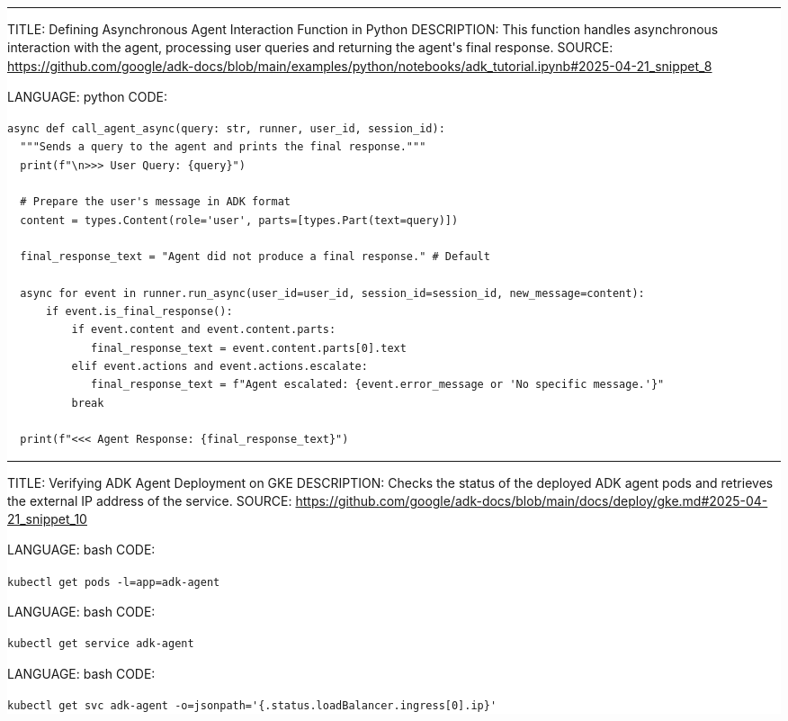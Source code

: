 ----------------------------------------

TITLE: Defining Asynchronous Agent Interaction Function in Python
DESCRIPTION: This function handles asynchronous interaction with the agent, processing user queries and returning the agent's final response.
SOURCE: https://github.com/google/adk-docs/blob/main/examples/python/notebooks/adk_tutorial.ipynb#2025-04-21_snippet_8

LANGUAGE: python
CODE:
```
async def call_agent_async(query: str, runner, user_id, session_id):
  """Sends a query to the agent and prints the final response."""
  print(f"\n>>> User Query: {query}")

  # Prepare the user's message in ADK format
  content = types.Content(role='user', parts=[types.Part(text=query)])

  final_response_text = "Agent did not produce a final response." # Default

  async for event in runner.run_async(user_id=user_id, session_id=session_id, new_message=content):
      if event.is_final_response():
          if event.content and event.content.parts:
             final_response_text = event.content.parts[0].text
          elif event.actions and event.actions.escalate:
             final_response_text = f"Agent escalated: {event.error_message or 'No specific message.'}"
          break

  print(f"<<< Agent Response: {final_response_text}")
```

----------------------------------------

TITLE: Verifying ADK Agent Deployment on GKE
DESCRIPTION: Checks the status of the deployed ADK agent pods and retrieves the external IP address of the service.
SOURCE: https://github.com/google/adk-docs/blob/main/docs/deploy/gke.md#2025-04-21_snippet_10

LANGUAGE: bash
CODE:
```
kubectl get pods -l=app=adk-agent
```

LANGUAGE: bash
CODE:
```
kubectl get service adk-agent
```

LANGUAGE: bash
CODE:
```
kubectl get svc adk-agent -o=jsonpath='{.status.loadBalancer.ingress[0].ip}'
```
